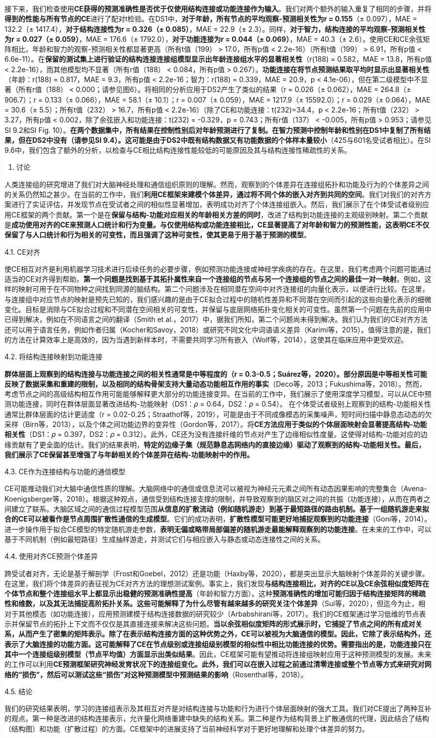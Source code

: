 接下来，我们检查使用**CE获得的预测准确性是否优于仅使用结构连接或功能连接作为输入**。我们对两个额外的输入重复了相同的步骤，并将**得到的性能与所有节点的CE**进行了配对t检验。在DS1中，**对于年龄，所有节点的平均观察-预测相关性为r = 0.155**（± 0.097），MAE = 132.2（± 1417.4），**对于结构连接性为r = 0.326（± 0.085）**，MAE = 22.9（± 2.3）。同样，**对于智力，结构连接的平均观察-预测相关性为r = 0.027（± 0.059）**，MAE = 176.6（± 1792.0），**对于功能连接为r = 0.044（± 0.069）**，MAE = 40.3（± 2.6）。使用CE和CE余弦矩阵相比，年龄和智力的观察-预测相关性都显著更高（所有t值（199） > 17.0，所有p值 < 2.2e-16）（所有t值（199） > 6.91，所有p值 < 6.6e-11）。在**保留的测试集上进行验证的结构连接连接组模型显示出年龄连接组水平的显著相关性**（r(188) = 0.582，MAE = 13.8，所有p值 < 2.2e-16），而其他模型均不显著（所有r值（188） < 0.084，所有p值 > 0.267）。**功能连接在将节点预测结果取平均时显示出显著相关性**（年龄：r(188) = 0.817，MAE = 9.3，所有p值 < 2.2e-16；智力：r(188) = 0.339，MAE = 20.9，p < 4.1e-06），但在第二级模型中不显著（所有r值（188） < 0.000；请参见图6）。将相同的分析应用于DS2产生了类似的结果（r = 0.026（± 0.062），MAE = 264.8（± 906.7）；r = 0.133（± 0.066），MAE = 58.1（± 10.1）；r = 0.007（± 0.059），MAE = 1217.9（± 15592.0）；r = 0.029（± 0.064），MAE = 30.6（± 5.5）；所有t值（232） > 16.7，所有p值 < 2.2e-16）（除了CE和功能连接：t(232)=34.4，p < 2.2e-16；所有t值（232） > 3.27，所有p值 < 0.002，除了余弦嵌入和功能连接：t(232) = -0.329，p = 0.743；所有r值（137） < -0.005，所有p值 > 0.953；请参见SI 9.2和SI Fig. 10）。**在两个数据集中，所有结果在控制性别后对年龄预测进行了复制。在智力预测中控制年龄和性别在DS1中复制了所有结果，但在DS2中没有（请参见SI 9.4）。这可能是由于DS2中既有结构数据又有功能数据的个体样本量较小**（425与601名受试者相比）。在SI 9.6中，我们包含了额外的分析，以检查与CE相比结构连接性能较低的可能原因及其与结构连接性稀疏性的关系。

1. 讨论

人类连接组的研究增进了我们对大脑神经处理和通信组织原则的理解。然而，观察到的个体差异在连接组拓扑和功能及行为的个体差异之间的关系仍然知之甚少。在当前的工作中，我们**利用CE框架来建模个体差异，通过将不同个体的嵌入对齐到共同的空间**。我们对我们的对齐方案进行了实证评估，并发现节点在受试者之间的相似性显著增加，表明成功对齐了个体连接组嵌入。然后，我们展示了在个体受试者级别应用CE框架的两个贡献。第一个是在**保留与结构-功能对应相关的年龄相关方差的同时**，改进了结构到功能连接的主观级别映射。第二个贡献是**成功使用对齐的CE来预测人口统计和行为变量。与仅使用结构或功能连接相比，CE显著提高了对年龄和智力的预测性能，这表明CE不仅保留了与人口统计和行为相关的可变性，而且强调了这种可变性，使其更易于用于基于预测的模型**。

4.1. CE对齐

使CE相互对齐是利用机器学习技术进行后续任务的必要步骤，例如预测功能连接或神经学疾病的存在。在这里，我们考虑两个问题可能通过适当的CE对齐得到帮助。**第一个问题是找到基于其拓扑属性来自一个连接组的节点与另一个连接组的节点之间的最佳一对一映射**。例如，这样的映射可用于在不同物种之间找到同源的脑结构。第二个问题涉及在相同潜在空间中对齐连接组的向量化表示，以便进行比较。在这里，与连接组中对应节点的映射是预先已知的，我们感兴趣的是由于CE拟合过程中的随机性差异和不同潜在空间而引起的这些向量化表示的细微变化。目标是消除与CE拟合过程和不同潜在空间相关的可变性，并保留与底层网络拓扑变化相关的可变性。虽然第一个问题在先前的应用中已得到解决，例如在不同语言之间的翻译（Smith et al.，2017）中，据我们所知，第二个问题尚未得到解决。我们认为我们的CE对齐方法还可以用于语言任务，例如作者归属（Kocher和Savoy，2018）或研究不同文化中词语语义差异（Karimi等，2015）。值得注意的是，我们的方法在计算效率上是高效的，因为当遇到新样本时，不需要共同学习所有嵌入（Wolf等，2014），这使其在临床应用中更受欢迎。





4.2. 将结构连接映射到功能连接

**群体层面上观察到的结构连接与功能连接之间的相关性通常是中等程度的（r = 0.3-0.5；Suárez等，2020）。部分原因是中等相关性可能反映了数据采集和重建的限制，以及相同的结构骨架支持大量动态功能相互作用的事实**（Deco等，2013；Fukushima等，2018）。然而，考虑节点之间的高级结构相互作用可能能够解释更大部分的功能连接变异。在当前的工作中，我们展示了使用深度学习模型，可以从CE中预测功能连接，同时在群体层面显著改进结构-功能映射（DS1：𝜌 = 0.64，DS2：𝜌 = 0.54）。 在个体受试者级别上观察到的结构-功能相关性通常比群体层面的估计更适度（r = 0.02-0.25；Straathof等，2019），可能是由于不同成像模态的采集噪声，短时间扫描中静息态动态的欠采样（Birn等，2013），以及个体之间功能边界的变异性（Gordon等，2017）。将**CE方法应用于类似的个体层面映射会显著提高结构-功能相关性**（DS1：𝜌 = 0.397，DS2：𝜌 = 0.312）。此外，CE还为没有连接纤维的节点对产生了边缘相似性度量。这使得对结构-功能对应的边缘贡献有了更全面的估计。我们的结果表明，**特定的边缘子集（规范静息态网络内的直接边缘）驱动了观察到的结构-功能相关性。最后，我们展示了CE保留甚至增强了与年龄相关的个体差异在结构-功能映射中的作用。**

4.3. CE作为连接结构与功能的通信模型

CE可能推动我们对大脑中通信性质的理解。大脑网络中的通信或信息流可以被视为神经元元素之间所有动态因果影响的完整集合（Avena-Koenigsberger等，2018）。根据这种观点，通信受到结构连接支撑的限制，并导致观察到的脑区对之间的共振（功能连接），从而在两者之间建立了联系。大脑区域之间的通信过程模型范围**从信息的扩散流动（例如随机游走）到基于最短路径的路由机制。基于一组随机游走来拟合的CE可以被看作是节点周围扩散性通信的生成模型**。它们的成功表明，**扩散性模型可能更好地捕捉观察到的功能连接**（Goni等，2014）。进一步操作用于拟合CE模型的特定随机游走参数，**表明无偏或略带局部偏差的随机游走最能解释观察到的功能连接**。在未来的工作中，可以基于不同机制（例如最短路径）生成抽样游走，并测试它们与相应嵌入与静态或动态连接性之间的关系。

4.4. 使用对齐CE预测个体差异

跨受试者对齐，无论是基于解剖学（Frost和Goebel，2012）还是功能（Haxby等，2020），都是突出显示大脑映射个体差异的关键步骤。在这里，我们将个体差异的表征视为CE对齐方法的理想测试案例。事实上，我们发现**与结构连接相比，对齐的CE以及CE余弦相似度矩阵在个体节点和整个连接组水平上都显示出稳健的预测准确性提高**（年龄和智力方面）。这种**预测准确性的增加可能归因于结构连接矩阵的稀疏性和维数，以及其无法捕捉高阶拓扑关系。这些可能解释了为什么尽管有越来越多的研究关注个体差异**（Sui等，2020），但迄今为止，相对于其他模态（如功能连接），应用预测建模于结构连接数据的研究较少（Arbabshirani等，2017）。我们的CE框架通过学习低维的节点表示并保留节点的拓扑上下文而不仅仅是其直接连接来解决这些问题。**当以余弦相似度矩阵的形式展示时，它捕捉了节点之间的所有成对关系，从而产生了密集的矩阵表示。除了在表示结构连接方面的这种优势之外，CE可以被视为大脑通信的模型。因此，它除了表示结构外，还表示了大脑连接的功能方面。这可能解释了CE在节点级别或连接组级别模型的相似性中相比功能连接的优势。需要指出的是，功能连接只在其中一个连接组级别模型（节点平均值）方面显示出类似结果**。因此，CE框架可能有望推动将连接组映射应用于这种预测模型的发展。未来的工作可以利用**CE预测框架研究神经发育状况下的连接组变化。此外，我们可以在嵌入过程之前通过清零连接或整个节点等方式来研究对网络的“损伤”，然后可以测试这些“损伤”对这种预测模型中预测结果的影响**（Rosenthal等，2018）。

4.5. 结论

我们的研究结果表明，学习的连接组表示及其相互对齐是对结构连接与功能和行为进行个体层面映射的强大工具。我们对CE提出了两种互补的观点。第一种是改进的结构连接表示，允许量化网络重建中缺失的结构关系。第二种是作为结构背景上扩散通信的代理，因此结合了结构（结构图）和功能（扩散过程）的方面。CE框架中的进展支持了当前神经科学对于更好地理解和处理个体差异的努力。